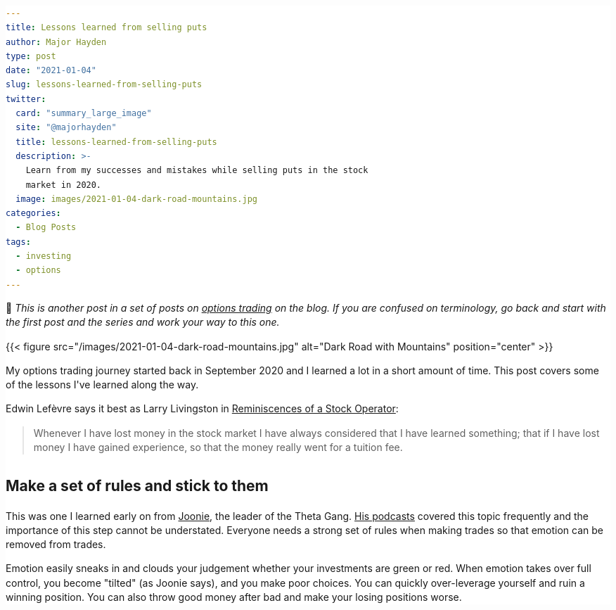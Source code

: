 ```yaml
---
title: Lessons learned from selling puts
author: Major Hayden
type: post
date: "2021-01-04"
slug: lessons-learned-from-selling-puts
twitter:
  card: "summary_large_image"
  site: "@majorhayden"
  title: lessons-learned-from-selling-puts
  description: >-
    Learn from my successes and mistakes while selling puts in the stock
    market in 2020.
  image: images/2021-01-04-dark-road-mountains.jpg
categories:
  - Blog Posts
tags:
  - investing
  - options
---
```


🤔 *This is another post in a set of posts on [options trading] on the blog.
If you are confused on terminology, go back and start with the first post and
the series and work your way to this one.*

{{< figure src="/images/2021-01-04-dark-road-mountains.jpg" alt="Dark Road with Mountains" position="center" >}}

My options trading journey started back in September 2020 and I learned a lot
in a short amount of time. This post covers some of the lessons I've learned
along the way.

Edwin Lefèvre says it best as Larry Livingston in [Reminiscences of a Stock
Operator]:

> Whenever I have lost money in the stock market I have always considered that
> I have learned something; that if I have lost money I have gained
> experience, so that the money really went for a tuition fee.

[options trading]: /tags/options/
[Reminiscences of a Stock Operator]: https://en.wikipedia.org/wiki/Reminiscences_of_a_Stock_Operator

## Make a set of rules and stick to them

This was one I learned early on from [Joonie], the leader of the Theta Gang.
[His podcasts] covered this topic frequently and the importance of this step
cannot be understated. Everyone needs a strong set of rules when making trades
so that emotion can be removed from trades.

Emotion easily sneaks in and clouds your judgement whether your investments
are green or red. When emotion takes over full control, you become "tilted"
(as Joonie says), and you make poor choices. You can quickly over-leverage
yourself and ruin a winning position. You can also throw good money after bad
and make your losing positions worse.


[Joonie]: https://twitter.com/realthetagang
[His podcasts]: https://rss.com/podcasts/thetagang/
[Barchart]: https://barchart.com/
[finviz]: https://finviz.com/
[most active options]: https://www.barchart.com/options/most-active/stocks?viewName=main
[unusual options activity]: https://www.barchart.com/options/unusual-activity/stocks
[thetagang.com]: https://thetagang.com/mhayden
[Options Tracker Spreadsheet from 2 Investing]: https://www.twoinvesting.com/2016/10/options-tracker-spreadsheet/